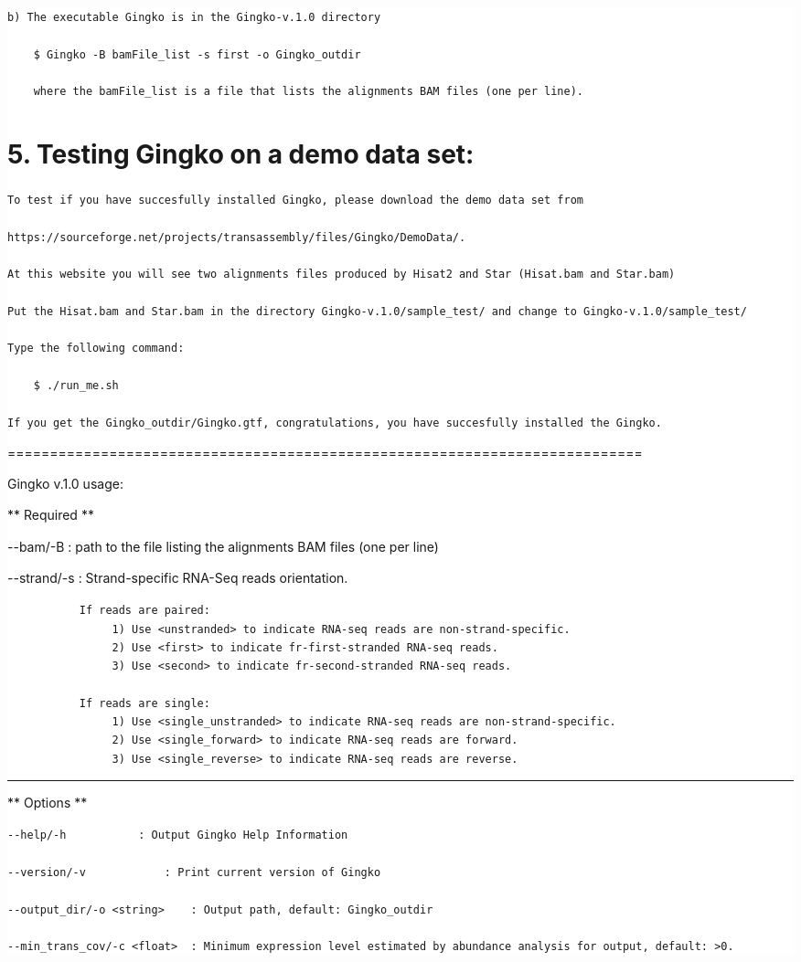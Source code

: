     b) The executable Gingko is in the Gingko-v.1.0 directory

        $ Gingko -B bamFile_list -s first -o Gingko_outdir

        where the bamFile_list is a file that lists the alignments BAM files (one per line).


# 5. Testing Gingko on a demo data set:

    To test if you have succesfully installed Gingko, please download the demo data set from 
      
    https://sourceforge.net/projects/transassembly/files/Gingko/DemoData/. 

    At this website you will see two alignments files produced by Hisat2 and Star (Hisat.bam and Star.bam)

    Put the Hisat.bam and Star.bam in the directory Gingko-v.1.0/sample_test/ and change to Gingko-v.1.0/sample_test/

    Type the following command:

        $ ./run_me.sh

    If you get the Gingko_outdir/Gingko.gtf, congratulations, you have succesfully installed the Gingko.



===========================================================================

Gingko v.1.0 usage:

** Required **

--bam/-B <string>		: path to the file listing the alignments BAM files (one per line)

--strand/-s <string> 		: Strand-specific RNA-Seq reads orientation.

			   If reads are paired:
				    1) Use <unstranded> to indicate RNA-seq reads are non-strand-specific.
				    2) Use <first> to indicate fr-first-stranded RNA-seq reads.
				    3) Use <second> to indicate fr-second-stranded RNA-seq reads.

			   If reads are single:
				    1) Use <single_unstranded> to indicate RNA-seq reads are non-strand-specific.
				    2) Use <single_forward> to indicate RNA-seq reads are forward.
				    3) Use <single_reverse> to indicate RNA-seq reads are reverse.

---------------------------------------------------------------------------

** Options **

    --help/-h			: Output Gingko Help Information

    --version/-v			: Print current version of Gingko

    --output_dir/-o <string>	: Output path, default: Gingko_outdir

    --min_trans_cov/-c <float> 	: Minimum expression level estimated by abundance analysis for output, default: >0.
